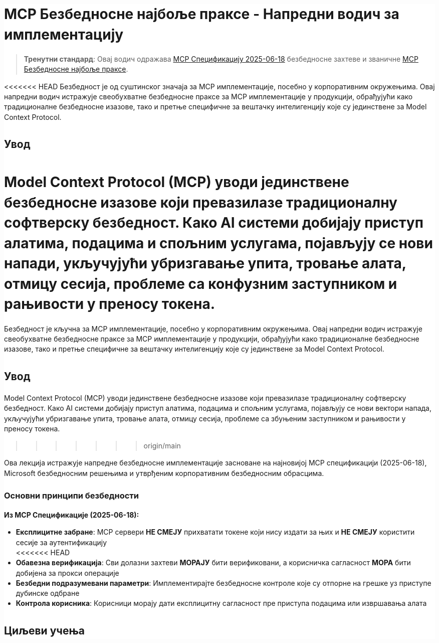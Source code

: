 
# MCP Безбедносне најбоље праксе - Напредни водич за имплементацију

> **Тренутни стандард**: Овај водич одражава [MCP Спецификацију 2025-06-18](https://spec.modelcontextprotocol.io/specification/2025-06-18/) безбедносне захтеве и званичне [MCP Безбедносне најбоље праксе](https://modelcontextprotocol.io/specification/2025-06-18/basic/security_best_practices).

<<<<<<< HEAD
Безбедност је од суштинског значаја за MCP имплементације, посебно у корпоративним окружењима. Овај напредни водич истражује свеобухватне безбедносне праксе за MCP имплементације у продукцији, обрађујући како традиционалне безбедносне изазове, тако и претње специфичне за вештачку интелигенцију које су јединствене за Model Context Protocol.

## Увод

Model Context Protocol (MCP) уводи јединствене безбедносне изазове који превазилазе традиционалну софтверску безбедност. Како AI системи добијају приступ алатима, подацима и спољним услугама, појављују се нови напади, укључујући убризгавање упита, тровање алата, отмицу сесија, проблеме са конфузним заступником и рањивости у преносу токена.
=======
Безбедност је кључна за MCP имплементације, посебно у корпоративним окружењима. Овај напредни водич истражује свеобухватне безбедносне праксе за MCP имплементације у продукцији, обрађујући како традиционалне безбедносне изазове, тако и претње специфичне за вештачку интелигенцију које су јединствене за Model Context Protocol.

## Увод

Model Context Protocol (MCP) уводи јединствене безбедносне изазове који превазилазе традиционалну софтверску безбедност. Како AI системи добијају приступ алатима, подацима и спољним услугама, појављују се нови вектори напада, укључујући убризгавање упита, тровање алата, отмицу сесија, проблеме са збуњеним заступником и рањивости у преносу токена.
>>>>>>> origin/main

Ова лекција истражује напредне безбедносне имплементације засноване на најновијој MCP спецификацији (2025-06-18), Microsoft безбедносним решењима и утврђеним корпоративним безбедносним обрасцима.

### **Основни принципи безбедности**

**Из MCP Спецификације (2025-06-18):**

- **Експлицитне забране**: MCP сервери **НЕ СМЕЈУ** прихватати токене који нису издати за њих и **НЕ СМЕЈУ** користити сесије за аутентификацију  
<<<<<<< HEAD
- **Обавезна верификација**: Сви долазни захтеви **МОРАЈУ** бити верификовани, а корисничка сагласност **МОРА** бити добијена за прокси операције  
- **Безбедни подразумевани параметри**: Имплементирајте безбедносне контроле које су отпорне на грешке уз приступе дубинске одбране  
- **Контрола корисника**: Корисници морају дати експлицитну сагласност пре приступа подацима или извршавања алата  

## Циљеви учења
